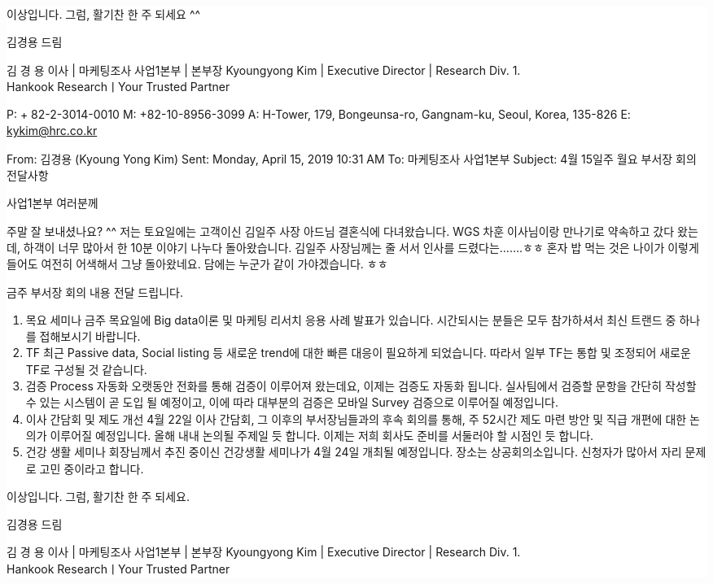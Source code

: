 이상입니다. 
그럼, 활기찬 한 주 되세요 ^^

김경용 드림

 

김 경 용 이사 | 마케팅조사 사업1본부 | 본부장
Kyoungyong Kim | Executive Director | Research Div. 1.  
Hankook ResearchㅣYour Trusted Partner

P: + 82-2-3014-0010
M: +82-10-8956-3099
A: H-Tower, 179, Bongeunsa-ro, Gangnam-ku, Seoul, Korea, 135-826
E: kykim@hrc.co.kr

From: 김경용 (Kyoung Yong Kim) 
Sent: Monday, April 15, 2019 10:31 AM
To: 마케팅조사 사업1본부
Subject: 4월 15일주 월요 부서장 회의 전달사항

사업1본부 여러분께

주말 잘 보내셨나요? ^^
저는 토요일에는 고객이신 김일주 사장 아드님 결혼식에 다녀왔습니다. 
WGS 차훈 이사님이랑 만나기로 약속하고 갔다 왔는데, 하객이 너무 많아서 한 10분 이야기 나누다 돌아왔습니다. 
김일주 사장님께는 줄 서서 인사를 드렸다는…….ㅎㅎ
혼자 밥 먹는 것은 나이가 이렇게 들어도 여전히 어색해서 그냥 돌아왔네요. 
담에는 누군가 같이 가야겠습니다. ㅎㅎ

금주 부서장 회의 내용 전달 드립니다. 

1.	목요 세미나 
금주 목요일에 Big data이론 및 마케팅 리서치 응용 사례 발표가 있습니다. 
시간되시는 분들은 모두 참가하셔서 최신 트랜드 중 하나를 접해보시기 바랍니다. 
2.	TF
최근 Passive data, Social listing 등 새로운 trend에 대한 빠른 대응이 필요하게 되었습니다. 
따라서 일부 TF는 통합 및 조정되어 새로운 TF로 구성될 것 같습니다.
3.	검증 Process 자동화
오랫동안 전화를 통해 검증이 이루어져 왔는데요, 이제는 검증도 자동화 됩니다. 
실사팀에서 검증할 문항을 간단히 작성할 수 있는 시스템이 곧 도입 될 예정이고, 이에 따라 대부분의 검증은 모바일 Survey 검증으로 이루어질 예정입니다. 
4.	이사 간담회 및 제도 개선 
4월 22일 이사 간담회, 그 이후의 부서장님들과의 후속 회의를 통해, 주 52시간 제도 마련 방안 및 직급 개편에 대한 논의가 이루어질 예정입니다. 
올해 내내 논의될 주제일 듯 합니다.  이제는 저희 회사도 준비를 서둘러야 할 시점인 듯 합니다. 
5.	건강 생활 세미나
회장님께서 추진 중이신 건강생활 세미나가 4월 24일 개최될 예정입니다. 
장소는 상공회의소입니다. 
신청자가 많아서 자리 문제로 고민 중이라고 합니다. 

이상입니다. 
그럼, 활기찬 한 주 되세요. 

김경용 드림

 

김 경 용 이사 | 마케팅조사 사업1본부 | 본부장
Kyoungyong Kim | Executive Director | Research Div. 1.  
Hankook ResearchㅣYour Trusted Partner
